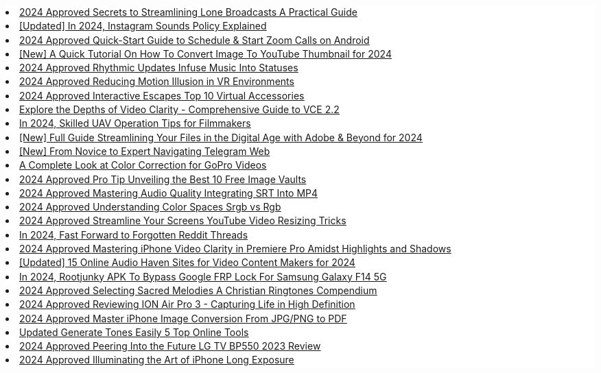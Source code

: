 <li><a href="https://fox-info.techidaily.com/2024-approved-secrets-to-streamlining-lone-broadcasts-a-practical-guide/"><u>2024 Approved  Secrets to Streamlining Lone Broadcasts  A Practical Guide</u></a></li>
<li><a href="https://instagram-videos.techidaily.com/updated-in-2024-instagram-sounds-policy-explained/"><u>[Updated] In 2024, Instagram Sounds Policy Explained</u></a></li>
<li><a href="https://fox-info.techidaily.com/2024-approved-quick-start-guide-to-schedule-and-start-zoom-calls-on-android/"><u>2024 Approved  Quick-Start Guide to Schedule & Start Zoom Calls on Android</u></a></li>
<li><a href="https://youtube-webster.techidaily.com/-quick-tutorial-on-how-to-convert-image-to-youtube-thumbnail-for-2024/"><u>[New] A Quick Tutorial On How To Convert Image To YouTube Thumbnail for 2024</u></a></li>
<li><a href="https://fox-info.techidaily.com/2024-approved-rhythmic-updates-infuse-music-into-statuses/"><u>2024 Approved  Rhythmic Updates  Infuse Music Into Statuses</u></a></li>
<li><a href="https://fox-info.techidaily.com/2024-approved-reducing-motion-illusion-in-vr-environments/"><u>2024 Approved  Reducing Motion Illusion in VR Environments</u></a></li>
<li><a href="https://fox-info.techidaily.com/2024-approved-interactive-escapes-top-10-virtual-accessories/"><u>2024 Approved  Interactive Escapes  Top 10 Virtual Accessories</u></a></li>
<li><a href="https://extra-lessons.techidaily.com/explore-the-depths-of-video-clarity-comprehensive-guide-to-vce-22/"><u>Explore the Depths of Video Clarity - Comprehensive Guide to VCE 2.2</u></a></li>
<li><a href="https://fox-info.techidaily.com/in-2024-skilled-uav-operation-tips-for-filmmakers/"><u>In 2024, Skilled UAV Operation Tips for Filmmakers</u></a></li>
<li><a href="https://fox-info.techidaily.com/new-full-guide-streamlining-your-files-in-the-digital-age-with-adobe-and-beyond-for-2024/"><u>[New] Full Guide  Streamlining Your Files in the Digital Age with Adobe & Beyond for 2024</u></a></li>
<li><a href="https://some-techniques.techidaily.com/new-from-novice-to-expert-navigating-telegram-web/"><u>[New] From Novice to Expert  Navigating Telegram Web</u></a></li>
<li><a href="https://fox-info.techidaily.com/a-complete-look-at-color-correction-for-gopro-videos/"><u>A Complete Look at Color Correction for GoPro Videos</u></a></li>
<li><a href="https://fox-info.techidaily.com/2024-approved-pro-tip-unveiling-the-best-10-free-image-vaults/"><u>2024 Approved  Pro Tip  Unveiling the Best 10 Free Image Vaults</u></a></li>
<li><a href="https://fox-info.techidaily.com/2024-approved-mastering-audio-quality-integrating-srt-into-mp4/"><u>2024 Approved  Mastering Audio Quality  Integrating SRT Into MP4</u></a></li>
<li><a href="https://fox-info.techidaily.com/2024-approved-understanding-color-spaces-srgb-vs-rgb/"><u>2024 Approved  Understanding Color Spaces  Srgb vs Rgb</u></a></li>
<li><a href="https://fox-info.techidaily.com/2024-approved-streamline-your-screens-youtube-video-resizing-tricks/"><u>2024 Approved  Streamline Your Screens  YouTube Video Resizing Tricks</u></a></li>
<li><a href="https://fox-info.techidaily.com/in-2024-fast-forward-to-forgotten-reddit-threads/"><u>In 2024, Fast Forward to Forgotten Reddit Threads</u></a></li>
<li><a href="https://fox-info.techidaily.com/2024-approved-mastering-iphone-video-clarity-in-premiere-pro-amidst-highlights-and-shadows/"><u>2024 Approved  Mastering iPhone Video Clarity in Premiere Pro Amidst Highlights and Shadows</u></a></li>
<li><a href="https://facebook-video-share.techidaily.com/updated-15-online-audio-haven-sites-for-video-content-makers-for-2024/"><u>[Updated] 15 Online Audio Haven Sites for Video Content Makers for 2024</u></a></li>
<li><a href="https://android-unlock.techidaily.com/in-2024-rootjunky-apk-to-bypass-google-frp-lock-for-samsung-galaxy-f14-5g-by-drfone-android/"><u>In 2024, Rootjunky APK To Bypass Google FRP Lock For Samsung Galaxy F14 5G</u></a></li>
<li><a href="https://fox-info.techidaily.com/2024-approved-selecting-sacred-melodies-a-christian-ringtones-compendium/"><u>2024 Approved  Selecting Sacred Melodies  A Christian Ringtones Compendium</u></a></li>
<li><a href="https://fox-info.techidaily.com/2024-approved-reviewing-ion-air-pro-3-capturing-life-in-high-definition/"><u>2024 Approved  Reviewing ION Air Pro 3 - Capturing Life in High Definition</u></a></li>
<li><a href="https://fox-info.techidaily.com/2024-approved-master-iphone-image-conversion-from-jpgpng-to-pdf/"><u>2024 Approved  Master iPhone Image Conversion  From JPG/PNG to PDF</u></a></li>
<li><a href="https://ai-vdieo-software.techidaily.com/updated-generate-tones-easily-5-top-online-tools/"><u>Updated Generate Tones Easily 5 Top Online Tools</u></a></li>
<li><a href="https://fox-info.techidaily.com/2024-approved-peering-into-the-future-lg-tv-bp550-2023-review/"><u>2024 Approved  Peering Into the Future  LG TV BP550 2023 Review</u></a></li>
<li><a href="https://fox-info.techidaily.com/2024-approved-illuminating-the-art-of-iphone-long-exposure/"><u>2024 Approved  Illuminating the Art of iPhone Long Exposure</u></a></li>